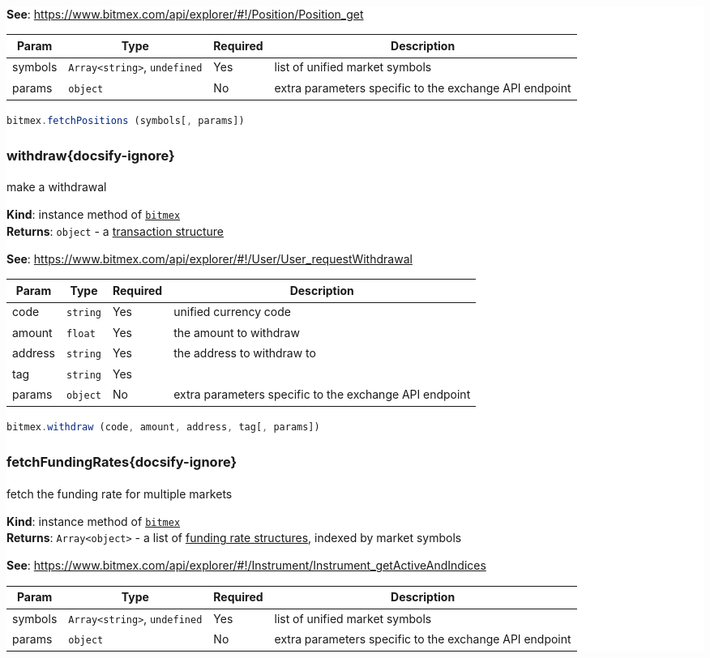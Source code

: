 **See**: https://www.bitmex.com/api/explorer/#!/Position/Position_get  

| Param | Type | Required | Description |
| --- | --- | --- | --- |
| symbols | <code>Array&lt;string&gt;</code>, <code>undefined</code> | Yes | list of unified market symbols |
| params | <code>object</code> | No | extra parameters specific to the exchange API endpoint |


```javascript
bitmex.fetchPositions (symbols[, params])
```


<a name="withdraw" id="withdraw"></a>

### withdraw{docsify-ignore}
make a withdrawal

**Kind**: instance method of [<code>bitmex</code>](#bitmex)  
**Returns**: <code>object</code> - a [transaction structure](https://docs.ccxt.com/#/?id=transaction-structure)

**See**: https://www.bitmex.com/api/explorer/#!/User/User_requestWithdrawal  

| Param | Type | Required | Description |
| --- | --- | --- | --- |
| code | <code>string</code> | Yes | unified currency code |
| amount | <code>float</code> | Yes | the amount to withdraw |
| address | <code>string</code> | Yes | the address to withdraw to |
| tag | <code>string</code> | Yes |  |
| params | <code>object</code> | No | extra parameters specific to the exchange API endpoint |


```javascript
bitmex.withdraw (code, amount, address, tag[, params])
```


<a name="fetchFundingRates" id="fetchfundingrates"></a>

### fetchFundingRates{docsify-ignore}
fetch the funding rate for multiple markets

**Kind**: instance method of [<code>bitmex</code>](#bitmex)  
**Returns**: <code>Array&lt;object&gt;</code> - a list of [funding rate structures](https://docs.ccxt.com/#/?id=funding-rates-structure), indexed by market symbols

**See**: https://www.bitmex.com/api/explorer/#!/Instrument/Instrument_getActiveAndIndices  

| Param | Type | Required | Description |
| --- | --- | --- | --- |
| symbols | <code>Array&lt;string&gt;</code>, <code>undefined</code> | Yes | list of unified market symbols |
| params | <code>object</code> | No | extra parameters specific to the exchange API endpoint |
